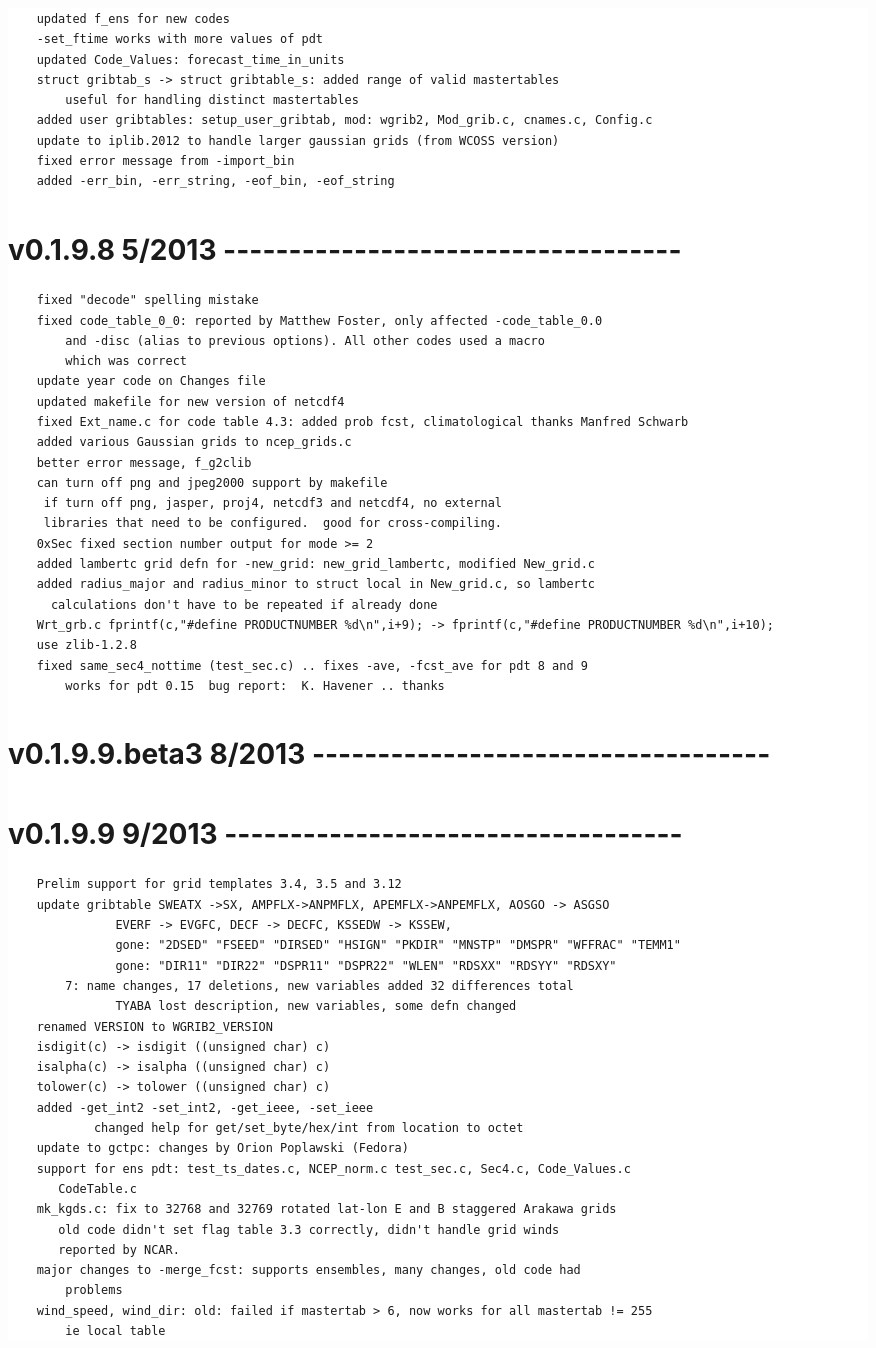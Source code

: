         updated f_ens for new codes
        -set_ftime works with more values of pdt
        updated Code_Values: forecast_time_in_units 
        struct gribtab_s -> struct gribtable_s: added range of valid mastertables
            useful for handling distinct mastertables
        added user gribtables: setup_user_gribtab, mod: wgrib2, Mod_grib.c, cnames.c, Config.c
        update to iplib.2012 to handle larger gaussian grids (from WCOSS version)
        fixed error message from -import_bin
        added -err_bin, -err_string, -eof_bin, -eof_string

# v0.1.9.8  5/2013 -----------------------------------
        fixed "decode" spelling mistake
        fixed code_table_0_0: reported by Matthew Foster, only affected -code_table_0.0
            and -disc (alias to previous options). All other codes used a macro
            which was correct
        update year code on Changes file
        updated makefile for new version of netcdf4
        fixed Ext_name.c for code table 4.3: added prob fcst, climatological thanks Manfred Schwarb
        added various Gaussian grids to ncep_grids.c
        better error message, f_g2clib
        can turn off png and jpeg2000 support by makefile
         if turn off png, jasper, proj4, netcdf3 and netcdf4, no external 
         libraries that need to be configured.  good for cross-compiling.
        0xSec fixed section number output for mode >= 2
        added lambertc grid defn for -new_grid: new_grid_lambertc, modified New_grid.c
        added radius_major and radius_minor to struct local in New_grid.c, so lambertc
          calculations don't have to be repeated if already done
        Wrt_grb.c fprintf(c,"#define PRODUCTNUMBER %d\n",i+9); -> fprintf(c,"#define PRODUCTNUMBER %d\n",i+10);
        use zlib-1.2.8
        fixed same_sec4_nottime (test_sec.c) .. fixes -ave, -fcst_ave for pdt 8 and 9
            works for pdt 0.15  bug report:  K. Havener .. thanks

# v0.1.9.9.beta3  8/2013 -----------------------------------

# v0.1.9.9  9/2013 -----------------------------------
        Prelim support for grid templates 3.4, 3.5 and 3.12
        update gribtable SWEATX ->SX, AMPFLX->ANPMFLX, APEMFLX->ANPEMFLX, AOSGO -> ASGSO
                   EVERF -> EVGFC, DECF -> DECFC, KSSEDW -> KSSEW,
                   gone: "2DSED" "FSEED" "DIRSED" "HSIGN" "PKDIR" "MNSTP" "DMSPR" "WFFRAC" "TEMM1"
                   gone: "DIR11" "DIR22" "DSPR11" "DSPR22" "WLEN" "RDSXX" "RDSYY" "RDSXY"
            7: name changes, 17 deletions, new variables added 32 differences total
                   TYABA lost description, new variables, some defn changed
        renamed VERSION to WGRIB2_VERSION
        isdigit(c) -> isdigit ((unsigned char) c)
        isalpha(c) -> isalpha ((unsigned char) c)
        tolower(c) -> tolower ((unsigned char) c)
        added -get_int2 -set_int2, -get_ieee, -set_ieee
                changed help for get/set_byte/hex/int from location to octet
        update to gctpc: changes by Orion Poplawski (Fedora)
        support for ens pdt: test_ts_dates.c, NCEP_norm.c test_sec.c, Sec4.c, Code_Values.c
           CodeTable.c
        mk_kgds.c: fix to 32768 and 32769 rotated lat-lon E and B staggered Arakawa grids
           old code didn't set flag table 3.3 correctly, didn't handle grid winds
           reported by NCAR.
        major changes to -merge_fcst: supports ensembles, many changes, old code had
            problems
        wind_speed, wind_dir: old: failed if mastertab > 6, now works for all mastertab != 255
            ie local table      